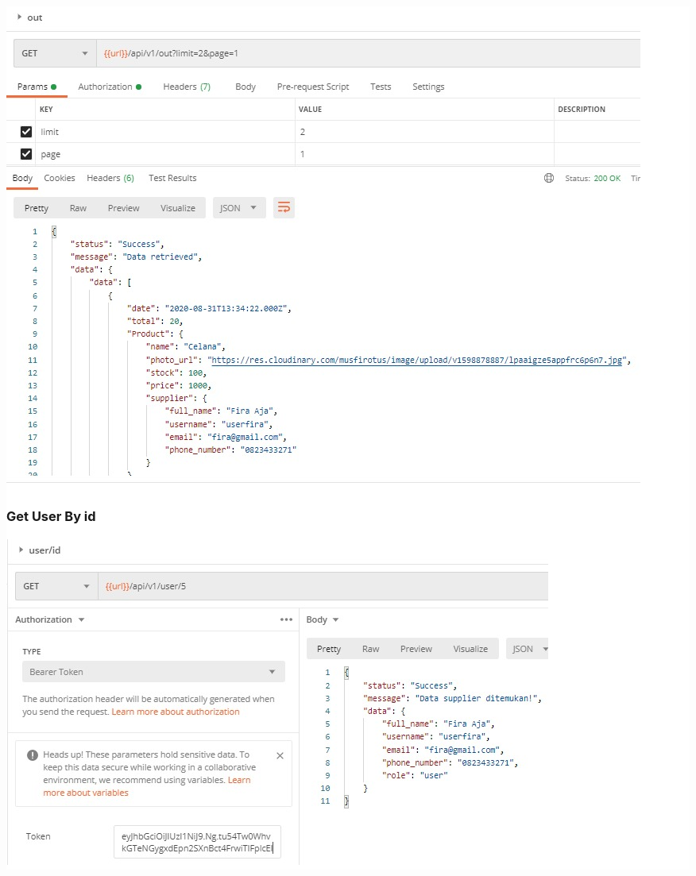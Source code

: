 ![Get All Products OUT](./asset/img/get-all-products-out.jpeg)

### Get User By id

![Get User By id](./asset/img/get-user-by-id.jpeg)
